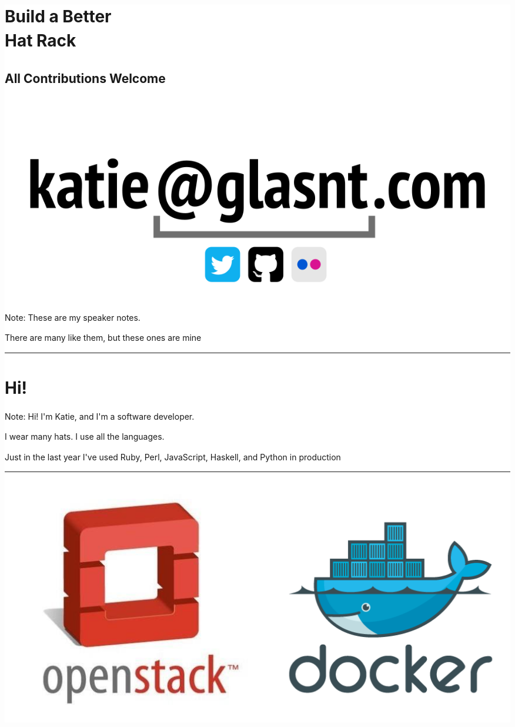 

# Build a Better<br>Hat Rack 
## All Contributions Welcome

 <img src="pictures/footer.svg" />

Note: These are my speaker notes.

There are many like them, but these ones are mine

---

# Hi! 

Note: Hi! I'm Katie, and I'm a software developer.

I wear many hats. I use all the languages.

Just in the last year I've used Ruby, Perl, JavaScript, Haskell, and Python in production

---

 <img src="pictures/openstack_docker.png" />
